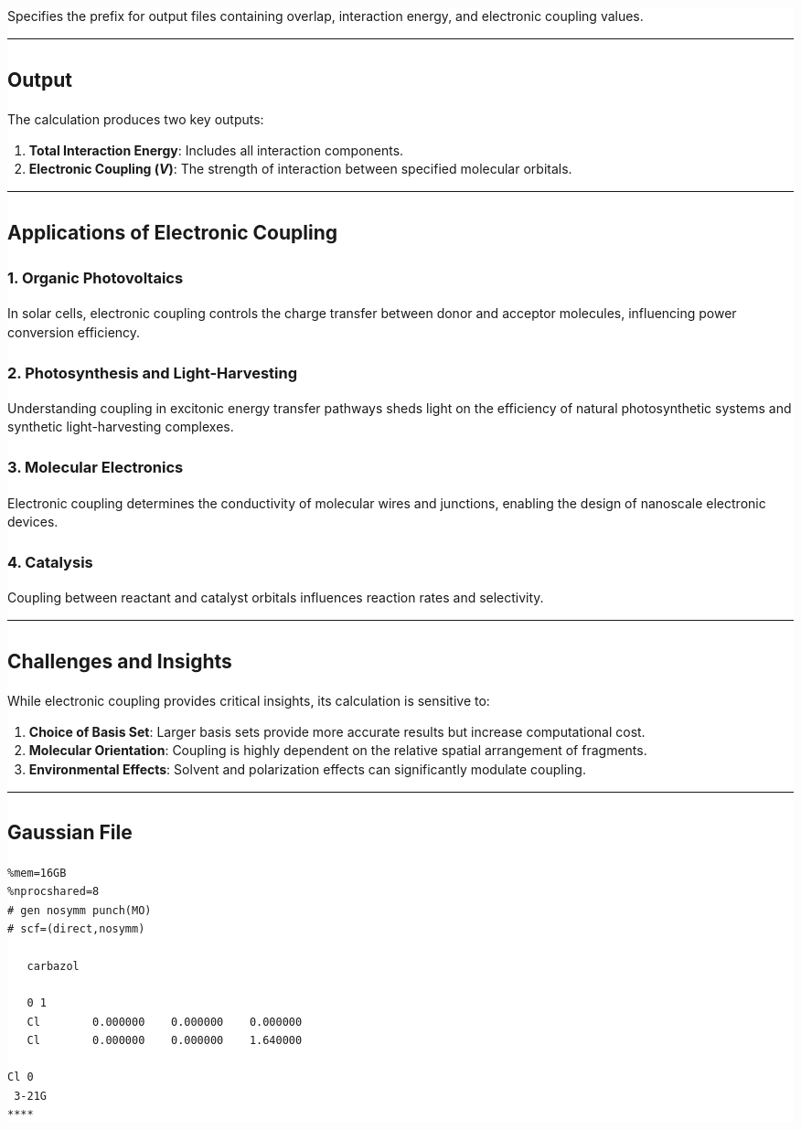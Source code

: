 Specifies the prefix for output files containing overlap, interaction energy, and electronic coupling values.

---

## Output

The calculation produces two key outputs:

1. **Total Interaction Energy**: Includes all interaction components.
2. **Electronic Coupling ($V$)**: The strength of interaction between specified molecular orbitals.

---

## Applications of Electronic Coupling

### 1. Organic Photovoltaics

In solar cells, electronic coupling controls the charge transfer between donor and acceptor molecules, influencing power conversion efficiency.

### 2. Photosynthesis and Light-Harvesting

Understanding coupling in excitonic energy transfer pathways sheds light on the efficiency of natural photosynthetic systems and synthetic light-harvesting complexes.

### 3. Molecular Electronics

Electronic coupling determines the conductivity of molecular wires and junctions, enabling the design of nanoscale electronic devices.

### 4. Catalysis

Coupling between reactant and catalyst orbitals influences reaction rates and selectivity.

---

## Challenges and Insights

While electronic coupling provides critical insights, its calculation is sensitive to:

1. **Choice of Basis Set**: Larger basis sets provide more accurate results but increase computational cost.
2. **Molecular Orientation**: Coupling is highly dependent on the relative spatial arrangement of fragments.
3. **Environmental Effects**: Solvent and polarization effects can significantly modulate coupling.

---
## Gaussian File

```plaintext
%mem=16GB
%nprocshared=8     
# gen nosymm punch(MO)   
# scf=(direct,nosymm) 

   carbazol

   0 1
   Cl        0.000000    0.000000    0.000000
   Cl        0.000000    0.000000    1.640000

Cl 0
 3-21G       
****
```